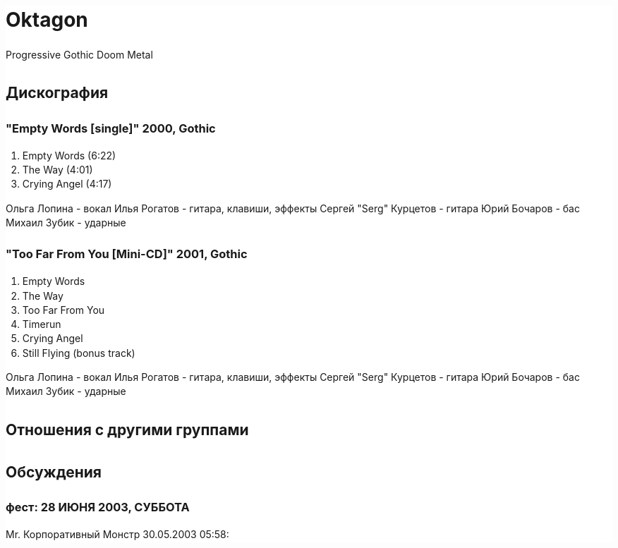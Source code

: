 # Oktagon

Progressive Gothic Doom Metal


## Дискография

### "Empty Words [single]" 2000, Gothic

1. Empty Words  (6:22)
2. The Way  (4:01)
3. Crying Angel  (4:17)


Ольга Лопина - вокал
Илья Рогатов - гитара, клавиши, эффекты
Сергей "Serg" Курцетов - гитара
Юрий Бочаров - бас
Михаил Зубик - ударные 





### "Too Far From You [Mini-CD]" 2001, Gothic

1. Empty Words
2. The Way
3. Too Far From You
4. Timerun
5. Crying Angel
6. Still Flying (bonus track)


Ольга Лопина - вокал
Илья Рогатов - гитара, клавиши, эффекты
Сергей "Serg" Курцетов - гитара
Юрий Бочаров - бас
Михаил Зубик - ударные 




## Отношения с другими группами


## Обсуждения

### фест: 28 ИЮНЯ 2003, СУББОТА

Mr. Корпоративный Монстр 30.05.2003 05:58: